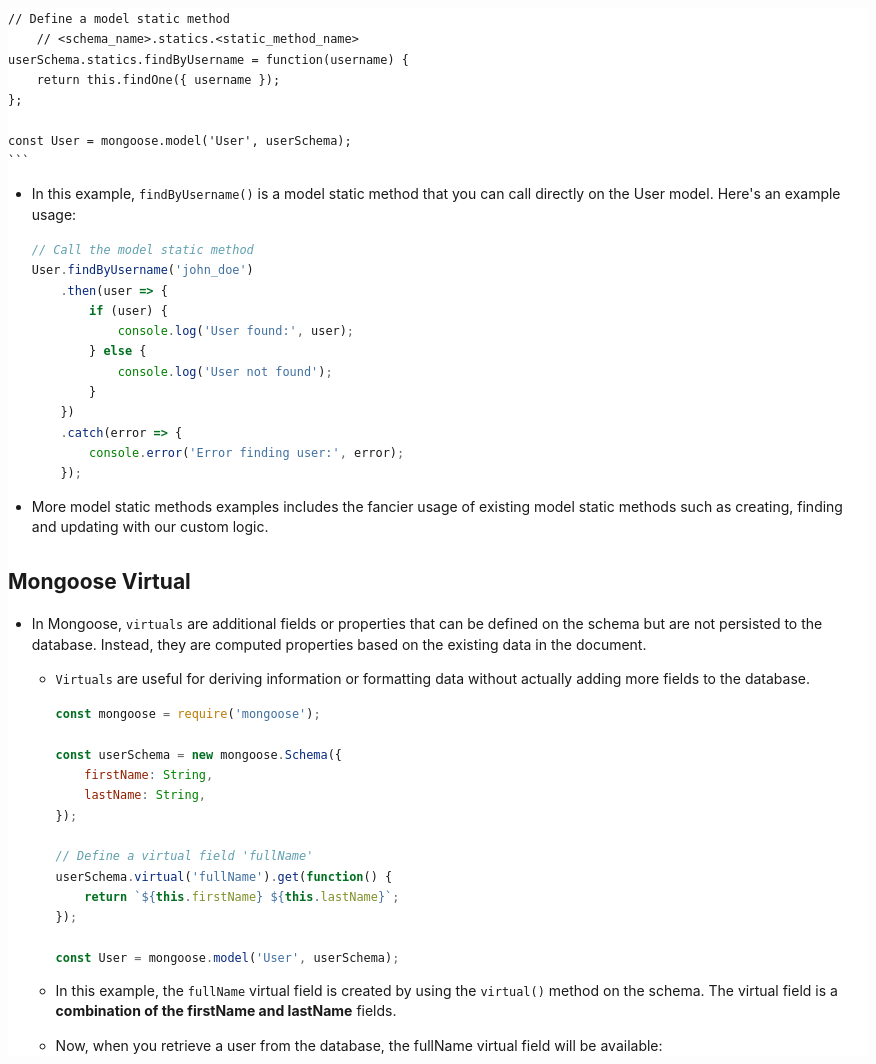    // Define a model static method
        // <schema_name>.statics.<static_method_name>
    userSchema.statics.findByUsername = function(username) {
        return this.findOne({ username });
    };

    const User = mongoose.model('User', userSchema);
    ```
  
  - In this example, `findByUsername()` is a model static method that you can call directly on the User model. Here's an example usage:

    ```js
    // Call the model static method
    User.findByUsername('john_doe')
        .then(user => {
            if (user) {
                console.log('User found:', user);
            } else {
                console.log('User not found');
            }
        })
        .catch(error => {
            console.error('Error finding user:', error);
        });
    ```

- More model static methods examples includes the fancier usage of existing model static methods such as creating, finding and updating with our custom logic.

## Mongoose Virtual

- In Mongoose, `virtuals` are additional fields or properties that can be defined on the schema but are not persisted to the database. Instead, they are computed properties based on the existing data in the document.
  - `Virtuals` are useful for deriving information or formatting data without actually adding more fields to the database.

    ```js
    const mongoose = require('mongoose');

    const userSchema = new mongoose.Schema({
        firstName: String,
        lastName: String,
    });

    // Define a virtual field 'fullName'
    userSchema.virtual('fullName').get(function() {
        return `${this.firstName} ${this.lastName}`;
    });

    const User = mongoose.model('User', userSchema);
    ```
  
  - In this example, the `fullName` virtual field is created by using the `virtual()` method on the schema. The virtual field is a **combination of the firstName and lastName** fields.
  - Now, when you retrieve a user from the database, the fullName virtual field will be available:
